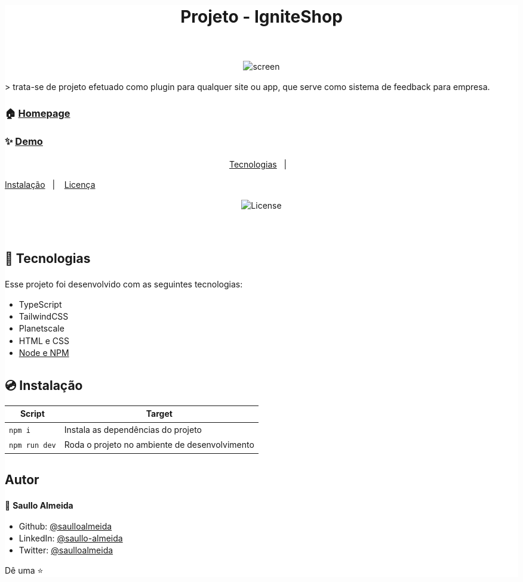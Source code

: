 <h1 align="center">Projeto - IgniteShop</h1>
<br>
<p align="center">
  <img alt="screen" src="./readme.png" width="80%">
</p>
> trata-se de projeto efetuado como plugin para qualquer site ou app, que serve como sistema de feedback para empresa.

### 🏠 [Homepage](https://feedback-nlwr.vercel.app/)

### ✨ [Demo](https://feedback-nlwr.vercel.app/)

<p align="center">
  <a href="#-tecnologias">Tecnologias</a>&nbsp;&nbsp;&nbsp;|&nbsp;&nbsp;&nbsp;

  <a href="#-instalação">Instalação</a>&nbsp;&nbsp;&nbsp;|&nbsp;&nbsp;&nbsp;
  <a href="#memo-licença">Licença</a>
</p>

<p align="center">
  <img alt="License" src="https://img.shields.io/static/v1?label=license&message=MIT&color=49AA26&labelColor=000000">
</p><br>





## 🚀 Tecnologias

Esse projeto foi desenvolvido com as seguintes tecnologias:
- TypeScript
- TailwindCSS
- Planetscale
- HTML e CSS
- [Node e NPM](https://nodejs.org/)



## 💿 Instalação


|                    Script | Target                                             |
| ------------------------- | -------------------------------------------------- |
|                    `npm i` | Instala as dependências do projeto      |
|                    `npm run dev` | Roda o projeto no ambiente de desenvolvimento         |


## Autor

👤 **Saullo Almeida**

* Github: [@saulloalmeida](https://github.com/saulloalmeida)
* LinkedIn: [@saullo-almeida](https://linkedin.com/in/saullo-almeida)
* Twitter: [@saulloalmeida](https://twitter.com/saulloalmeida)


Dê uma ⭐️
